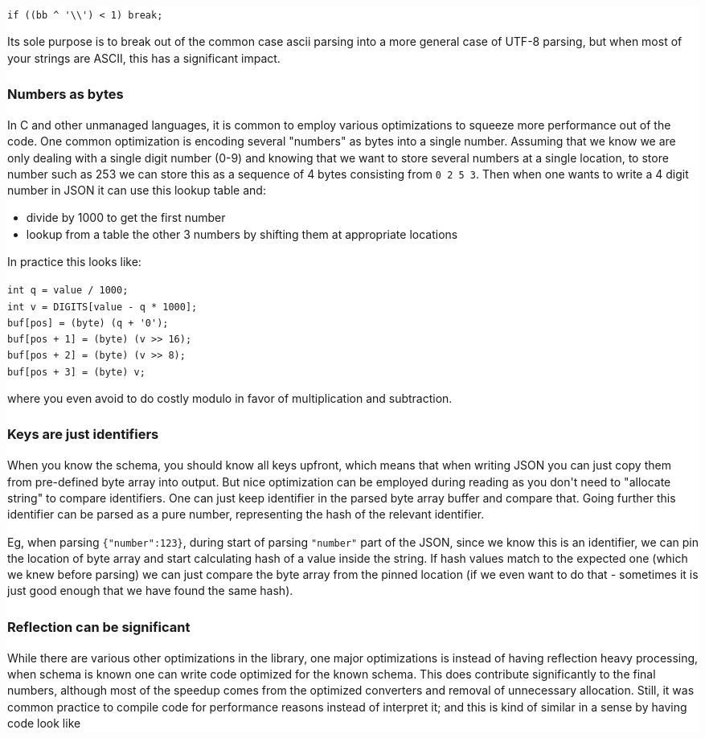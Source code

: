     if ((bb ^ '\\') < 1) break;

Its sole purpose is to break out of the common case ascii parsing into a more general case of UTF-8 parsing,
but when most of your strings are ASCII, this has a significant impact.

### Numbers as bytes

In C and other unmanaged languages, it is common to employ various optimizations to squeeze more performance out of the code.
One common optimization is encoding several "numbers" as bytes into a single number.
Assuming that we know we are only dealing with a single digit number (0-9) and knowing that we want to store several numbers
at a single location, to store number such as 253 we can store this as a sequence of 4 bytes consisting from `0 2 5 3`.
Then when one wants to write a 4 digit number in JSON it can use this lookup table and:
  * divide by 1000 to get the first number
  * lookup from a table the other 3 numbers by shifting them at appropriate locations

In practice this looks like:

	int q = value / 1000;
	int v = DIGITS[value - q * 1000];
	buf[pos] = (byte) (q + '0');
	buf[pos + 1] = (byte) (v >> 16);
	buf[pos + 2] = (byte) (v >> 8);
	buf[pos + 3] = (byte) v;

where you even avoid to do costly modulo in favor of multiplication and subtraction.

### Keys are just identifiers

When you know the schema, you should know all keys upfront, which means that when writing JSON you can just
copy them from pre-defined byte array into output.
But nice optimization can be employed during reading as you don't need to "allocate string" to compare identifiers.
One can just keep identifier in the parsed byte array buffer and compare that. Going further this identifier can be parsed as a pure number,
representing the hash of the relevant identifier.

Eg, when parsing `{"number":123}`, during start of parsing `"number"` part of the JSON,
since we know this is an identifier, we can pin the location of byte array and start calculating hash of a value inside the string.
If hash values match to the expected one (which we knew before parsing) we can just compare the byte array from the pinned location 
(if we even want to do that - sometimes it is just good enough that we have found the same hash).

### Reflection can be significant

While there are various other optimizations in the library, one major optimizations is instead of having reflection heavy processing,
when schema is known one can write code optimized for the known schema.
This does contribute significantly to the final numbers, although most of the speedup
comes from the optimized converters and removal of unnecessary allocation.
Still, it was common practice to compile code for performance reasons instead of interpret it;
and this is kind of similar in a sense by having code look like
